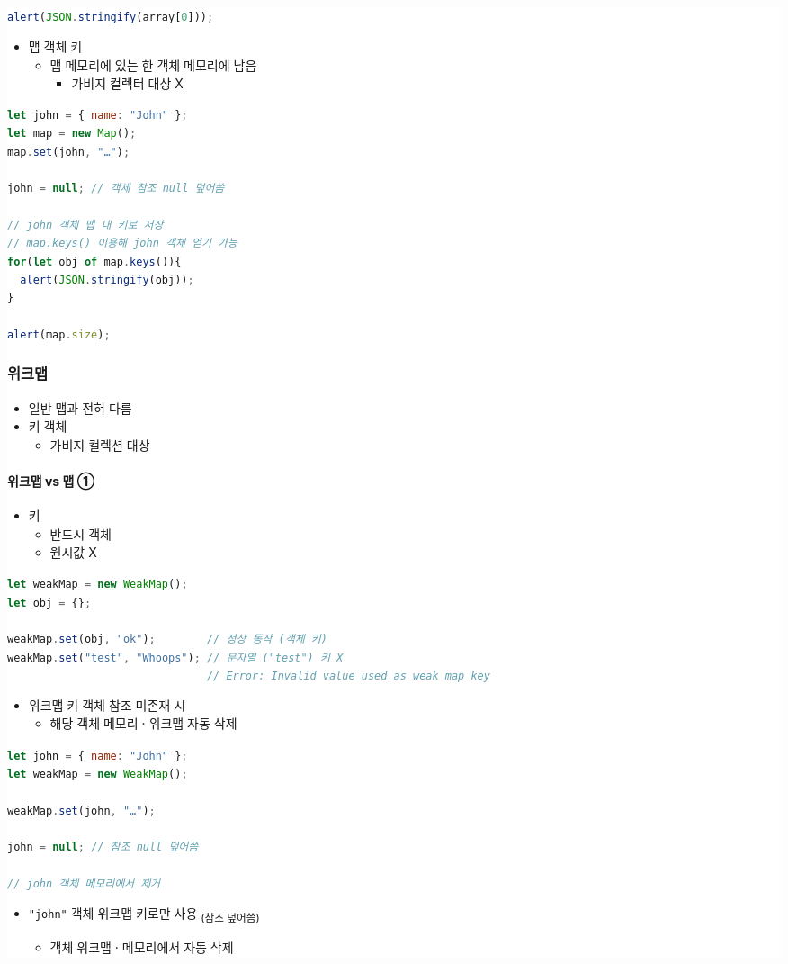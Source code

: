 ```javascript
alert(JSON.stringify(array[0]));
```
- 맵 객체 키
  - 맵 메모리에 있는 한 객체 메모리에 남음
    - 가비지 컬렉터 대상 X
```javascript
let john = { name: "John" };
let map = new Map();
map.set(john, "…");

john = null; // 객체 참조 null 덮어씀

// john 객체 맵 내 키로 저장
// map.keys() 이용해 john 객체 얻기 가능
for(let obj of map.keys()){
  alert(JSON.stringify(obj));
}

alert(map.size);
```

### 위크맵
- 일반 맵과 전혀 다름
- 키 객체
  - 가비지 컬렉션 대상

#### 위크맵 vs 맵 ①
- 키
  - 반드시 객체
  - 원시값 X
```javascript
let weakMap = new WeakMap();
let obj = {};

weakMap.set(obj, "ok");        // 정상 동작 (객체 키)
weakMap.set("test", "Whoops"); // 문자열 ("test") 키 X
                               // Error: Invalid value used as weak map key
```
- 위크맵 키 객체 참조 미존재 시
  - 해당 객체 메모리 · 위크맵 자동 삭제
```javascript
let john = { name: "John" };
let weakMap = new WeakMap();

weakMap.set(john, "…");

john = null; // 참조 null 덮어씀

// john 객체 메모리에서 제거
```
- `"john"` 객체 위크맵 키로만 사용 <sub>(참조 덮어씀)</sub>
  - 객체 위크맵 · 메모리에서 자동 삭제


  [Symbol.isConcatSpreadable]: true,